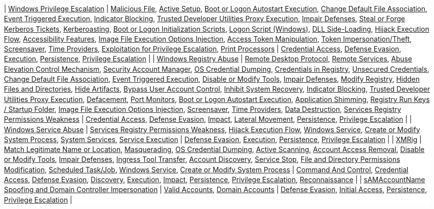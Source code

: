 | [Windows Privilege Escalation](windows_privilege_escalation) | [Malicious File](/tags/#malicious-file), [Active Setup](/tags/#active-setup), [Boot or Logon Autostart Execution](/tags/#boot-or-logon-autostart-execution), [Change Default File Association](/tags/#change-default-file-association), [Event Triggered Execution](/tags/#event-triggered-execution), [Indicator Blocking](/tags/#indicator-blocking), [Trusted Developer Utilities Proxy Execution](/tags/#trusted-developer-utilities-proxy-execution), [Impair Defenses](/tags/#impair-defenses), [Steal or Forge Kerberos Tickets](/tags/#steal-or-forge-kerberos-tickets), [Kerberoasting](/tags/#kerberoasting), [Boot or Logon Initialization Scripts](/tags/#boot-or-logon-initialization-scripts), [Logon Script (Windows)](/tags/#logon-script-(windows)), [DLL Side-Loading](/tags/#dll-side-loading), [Hijack Execution Flow](/tags/#hijack-execution-flow), [Accessibility Features](/tags/#accessibility-features), [Image File Execution Options Injection](/tags/#image-file-execution-options-injection), [Access Token Manipulation](/tags/#access-token-manipulation), [Token Impersonation/Theft](/tags/#token-impersonation/theft), [Screensaver](/tags/#screensaver), [Time Providers](/tags/#time-providers), [Exploitation for Privilege Escalation](/tags/#exploitation-for-privilege-escalation), [Print Processors](/tags/#print-processors) | [Credential Access](/tags/#credential-access), [Defense Evasion](/tags/#defense-evasion), [Execution](/tags/#execution), [Persistence](/tags/#persistence), [Privilege Escalation](/tags/#privilege-escalation) |
| [Windows Registry Abuse](windows_registry_abuse) | [Remote Desktop Protocol](/tags/#remote-desktop-protocol), [Remote Services](/tags/#remote-services), [Abuse Elevation Control Mechanism](/tags/#abuse-elevation-control-mechanism), [Security Account Manager](/tags/#security-account-manager), [OS Credential Dumping](/tags/#os-credential-dumping), [Credentials in Registry](/tags/#credentials-in-registry), [Unsecured Credentials](/tags/#unsecured-credentials), [Change Default File Association](/tags/#change-default-file-association), [Event Triggered Execution](/tags/#event-triggered-execution), [Disable or Modify Tools](/tags/#disable-or-modify-tools), [Impair Defenses](/tags/#impair-defenses), [Modify Registry](/tags/#modify-registry), [Hidden Files and Directories](/tags/#hidden-files-and-directories), [Hide Artifacts](/tags/#hide-artifacts), [Bypass User Account Control](/tags/#bypass-user-account-control), [Inhibit System Recovery](/tags/#inhibit-system-recovery), [Indicator Blocking](/tags/#indicator-blocking), [Trusted Developer Utilities Proxy Execution](/tags/#trusted-developer-utilities-proxy-execution), [Defacement](/tags/#defacement), [Port Monitors](/tags/#port-monitors), [Boot or Logon Autostart Execution](/tags/#boot-or-logon-autostart-execution), [Application Shimming](/tags/#application-shimming), [Registry Run Keys / Startup Folder](/tags/#registry-run-keys-/-startup-folder), [Image File Execution Options Injection](/tags/#image-file-execution-options-injection), [Screensaver](/tags/#screensaver), [Time Providers](/tags/#time-providers), [Data Destruction](/tags/#data-destruction), [Services Registry Permissions Weakness](/tags/#services-registry-permissions-weakness) | [Credential Access](/tags/#credential-access), [Defense Evasion](/tags/#defense-evasion), [Impact](/tags/#impact), [Lateral Movement](/tags/#lateral-movement), [Persistence](/tags/#persistence), [Privilege Escalation](/tags/#privilege-escalation) |
| [Windows Service Abuse](windows_service_abuse) | [Services Registry Permissions Weakness](/tags/#services-registry-permissions-weakness), [Hijack Execution Flow](/tags/#hijack-execution-flow), [Windows Service](/tags/#windows-service), [Create or Modify System Process](/tags/#create-or-modify-system-process), [System Services](/tags/#system-services), [Service Execution](/tags/#service-execution) | [Defense Evasion](/tags/#defense-evasion), [Execution](/tags/#execution), [Persistence](/tags/#persistence), [Privilege Escalation](/tags/#privilege-escalation) |
| [XMRig](xmrig) | [Match Legitimate Name or Location](/tags/#match-legitimate-name-or-location), [Masquerading](/tags/#masquerading), [OS Credential Dumping](/tags/#os-credential-dumping), [Active Scanning](/tags/#active-scanning), [Account Access Removal](/tags/#account-access-removal), [Disable or Modify Tools](/tags/#disable-or-modify-tools), [Impair Defenses](/tags/#impair-defenses), [Ingress Tool Transfer](/tags/#ingress-tool-transfer), [Account Discovery](/tags/#account-discovery), [Service Stop](/tags/#service-stop), [File and Directory Permissions Modification](/tags/#file-and-directory-permissions-modification), [Scheduled Task/Job](/tags/#scheduled-task/job), [Windows Service](/tags/#windows-service), [Create or Modify System Process](/tags/#create-or-modify-system-process) | [Command And Control](/tags/#command-and-control), [Credential Access](/tags/#credential-access), [Defense Evasion](/tags/#defense-evasion), [Discovery](/tags/#discovery), [Execution](/tags/#execution), [Impact](/tags/#impact), [Persistence](/tags/#persistence), [Privilege Escalation](/tags/#privilege-escalation), [Reconnaissance](/tags/#reconnaissance) |
| [sAMAccountName Spoofing and Domain Controller Impersonation](samaccountname_spoofing_and_domain_controller_impersonation) | [Valid Accounts](/tags/#valid-accounts), [Domain Accounts](/tags/#domain-accounts) | [Defense Evasion](/tags/#defense-evasion), [Initial Access](/tags/#initial-access), [Persistence](/tags/#persistence), [Privilege Escalation](/tags/#privilege-escalation) |
